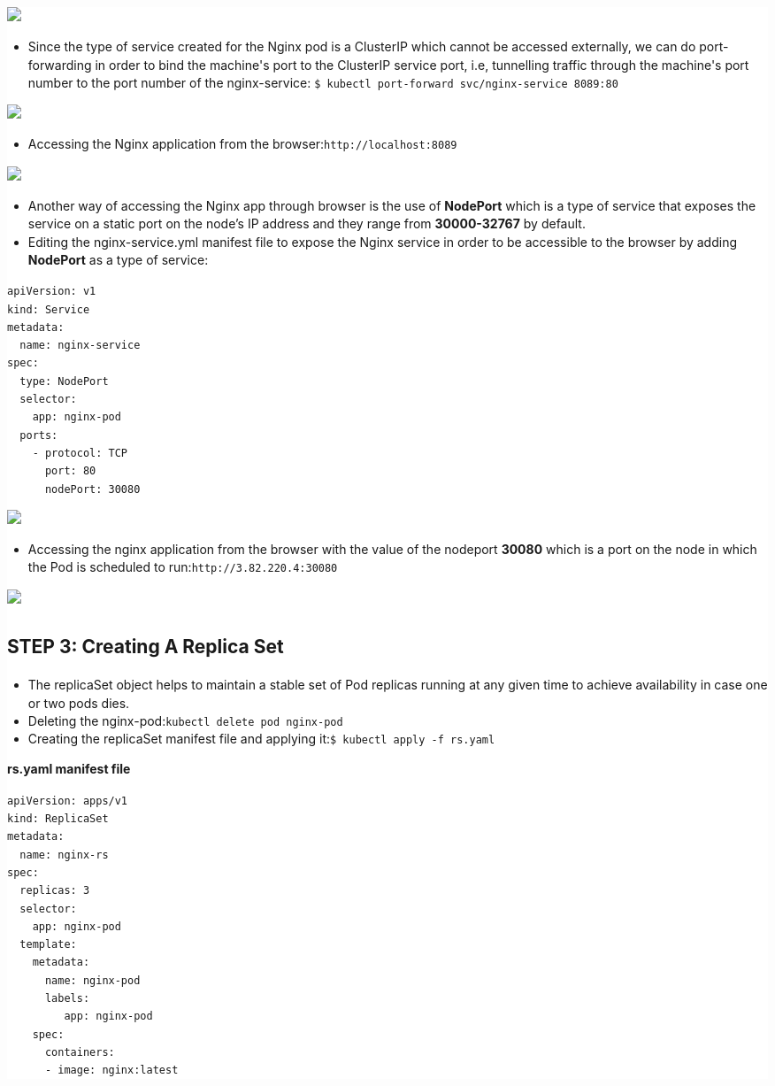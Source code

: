 ![](https://github.com/somex6/Darey.io-Projects/blob/main/img/project22/16-creating%20nginx%20service.png)

- Since the type of service created for the Nginx pod is a ClusterIP which cannot be accessed externally, we can do port-forwarding in order to bind the machine's port to the ClusterIP service port, i.e, tunnelling traffic through the machine's port number to the port number of the nginx-service: `$ kubectl port-forward svc/nginx-service 8089:80`

![](https://github.com/somex6/Darey.io-Projects/blob/main/img/project22/17-port-forwading%20to%20nginx%20service.png)

- Accessing the Nginx application from the browser:`http://localhost:8089`

![](https://github.com/somex6/Darey.io-Projects/blob/main/img/project22/18-accessing%20nginx%20from%20browser.png)

- Another way of accessing the Nginx app through browser is the use of **NodePort** which is a type of service that exposes the service on a static port on the node’s IP address and they range from **30000-32767** by default.
- Editing the nginx-service.yml manifest file to expose the Nginx service in order to be accessible to the browser by adding **NodePort** as a type of service:

```
apiVersion: v1
kind: Service
metadata:
  name: nginx-service
spec:
  type: NodePort
  selector:
    app: nginx-pod
  ports:
    - protocol: TCP
      port: 80
      nodePort: 30080
```

![](https://github.com/somex6/Darey.io-Projects/blob/main/img/project22/19-creating%20nodeport%20service.png)

- Accessing the nginx application from the browser with the value of the nodeport **30080** which is a port on the node in which the Pod is scheduled to run:`http://3.82.220.4:30080`

![](https://github.com/somex6/Darey.io-Projects/blob/main/img/project22/20-accessing%20on%20browser.png) 

## STEP 3: Creating A Replica Set
- The replicaSet object helps to maintain a stable set of Pod replicas running at any given time to achieve availability in case one or two pods dies.
- Deleting the nginx-pod:`kubectl delete pod nginx-pod`
- Creating the replicaSet manifest file and applying it:`$ kubectl apply -f rs.yaml`

**rs.yaml manifest file**
```
apiVersion: apps/v1
kind: ReplicaSet
metadata:
  name: nginx-rs
spec:
  replicas: 3
  selector:
    app: nginx-pod
  template:
    metadata:
      name: nginx-pod
      labels:
         app: nginx-pod
    spec:
      containers:
      - image: nginx:latest
```